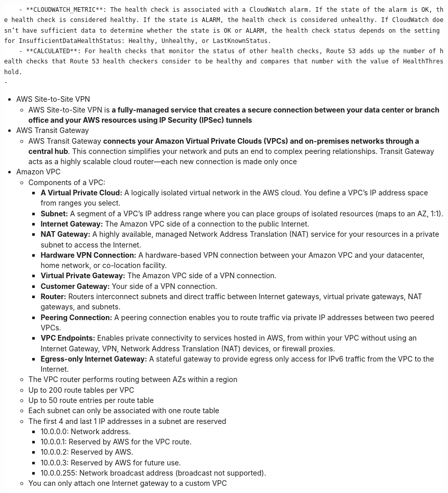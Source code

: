         - **CLOUDWATCH_METRIC**: The health check is associated with a CloudWatch alarm. If the state of the alarm is OK, the health check is considered healthy. If the state is ALARM, the health check is considered unhealthy. If CloudWatch doesn’t have sufficient data to determine whether the state is OK or ALARM, the health check status depends on the setting for InsufficientDataHealthStatus: Healthy, Unhealthy, or LastKnownStatus.
        - **CALCULATED**: For health checks that monitor the status of other health checks, Route 53 adds up the number of health checks that Route 53 health checkers consider to be healthy and compares that number with the value of HealthThreshold.
    - 
- AWS Site-to-Site VPN
    - AWS Site-to-Site VPN is **a fully-managed service that creates a secure connection between your data center or branch office and your AWS resources using IP Security (IPSec) tunnels**
- AWS Transit Gateway
    - AWS Transit Gateway **connects your Amazon Virtual Private Clouds (VPCs) and on-premises networks through a central hub**. This connection simplifies your network and puts an end to complex peering relationships. Transit Gateway acts as a highly scalable cloud router—each new connection is made only once
- Amazon VPC
    - Components of a VPC:
        - **A Virtual Private Cloud:** A logically isolated virtual network in the AWS cloud. You define a VPC’s IP address space from ranges you select.
        - **Subnet:** A segment of a VPC’s IP address range where you can place groups of isolated resources (maps to an AZ, 1:1).
        - **Internet Gateway:** The Amazon VPC side of a connection to the public Internet.
        - **NAT Gateway:** A highly available, managed Network Address Translation (NAT) service for your resources in a private subnet to access the Internet.
        - **Hardware VPN Connection:** A hardware-based VPN connection between your Amazon VPC and your datacenter, home network, or co-location facility.
        - **Virtual Private Gateway:** The Amazon VPC side of a VPN connection.
        - **Customer Gateway:** Your side of a VPN connection.
        - **Router:** Routers interconnect subnets and direct traffic between Internet gateways, virtual private gateways, NAT gateways, and subnets.
        - **Peering Connection:** A peering connection enables you to route traffic via private IP addresses between two peered VPCs.
        - **VPC Endpoints:** Enables private connectivity to services hosted in AWS, from within your VPC without using an Internet Gateway, VPN, Network Address Translation (NAT) devices, or firewall proxies.
        - **Egress-only Internet Gateway:** A stateful gateway to provide egress only access for IPv6 traffic from the VPC to the Internet.
    - The VPC router performs routing between AZs within a region
    - Up to 200 route tables per VPC
    - Up to 50 route entries per route table
    - Each subnet can only be associated with one route table
    - The first 4 and last 1 IP addresses in a subnet are reserved
        - 10.0.0.0: Network address.
        - 10.0.0.1: Reserved by AWS for the VPC route.
        - 10.0.0.2: Reserved by AWS.
        - 10.0.0.3: Reserved by AWS for future use.
        - 10.0.0.255: Network broadcast address (broadcast not supported).
    - You can only attach one Internet gateway to a custom VPC
    